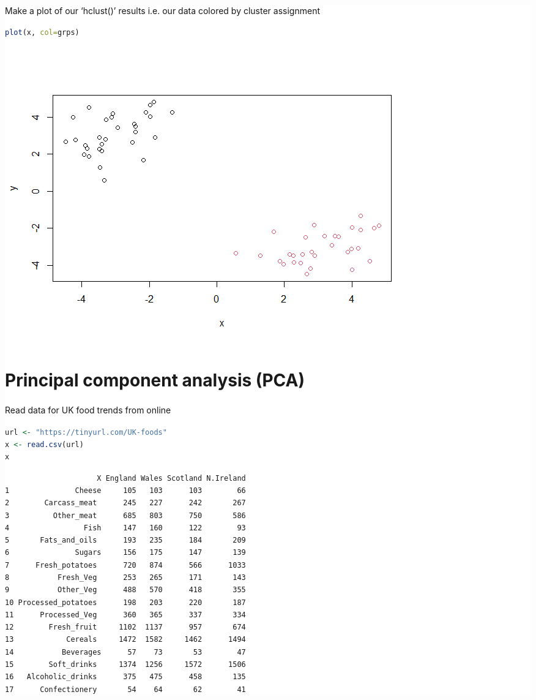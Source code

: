 Make a plot of our ‘hclust()’ results i.e. our data colored by cluster
assignment

``` r
plot(x, col=grps)
```

![](class07_files/figure-gfm/unnamed-chunk-14-1.png)

# Principal component analysis (PCA)

Read data for UK food trends from online

``` r
url <- "https://tinyurl.com/UK-foods"
x <- read.csv(url)
x
```

                         X England Wales Scotland N.Ireland
    1               Cheese     105   103      103        66
    2        Carcass_meat      245   227      242       267
    3          Other_meat      685   803      750       586
    4                 Fish     147   160      122        93
    5       Fats_and_oils      193   235      184       209
    6               Sugars     156   175      147       139
    7      Fresh_potatoes      720   874      566      1033
    8           Fresh_Veg      253   265      171       143
    9           Other_Veg      488   570      418       355
    10 Processed_potatoes      198   203      220       187
    11      Processed_Veg      360   365      337       334
    12        Fresh_fruit     1102  1137      957       674
    13            Cereals     1472  1582     1462      1494
    14           Beverages      57    73       53        47
    15        Soft_drinks     1374  1256     1572      1506
    16   Alcoholic_drinks      375   475      458       135
    17      Confectionery       54    64       62        41
